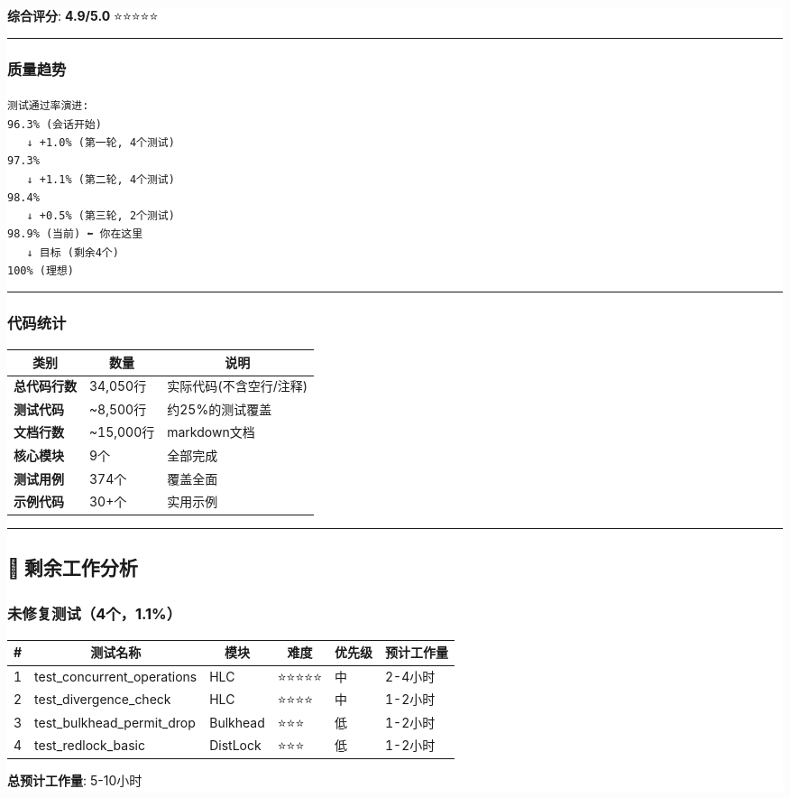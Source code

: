 **综合评分**: **4.9/5.0** ⭐⭐⭐⭐⭐

---

### 质量趋势

```text
测试通过率演进:
96.3% (会话开始)
   ↓ +1.0% (第一轮, 4个测试)
97.3%
   ↓ +1.1% (第二轮, 4个测试)
98.4%
   ↓ +0.5% (第三轮, 2个测试)
98.9% (当前) ⬅️ 你在这里
   ↓ 目标 (剩余4个)
100% (理想)
```

---

### 代码统计

| 类别 | 数量 | 说明 |
|------|------|------|
| **总代码行数** | 34,050行 | 实际代码(不含空行/注释) |
| **测试代码** | ~8,500行 | 约25%的测试覆盖 |
| **文档行数** | ~15,000行 | markdown文档 |
| **核心模块** | 9个 | 全部完成 |
| **测试用例** | 374个 | 覆盖全面 |
| **示例代码** | 30+个 | 实用示例 |

---

## 🎯 剩余工作分析

### 未修复测试（4个，1.1%）

| # | 测试名称 | 模块 | 难度 | 优先级 | 预计工作量 |
|---|----------|------|------|--------|------------|
| 1 | test_concurrent_operations | HLC | ⭐⭐⭐⭐⭐ | 中 | 2-4小时 |
| 2 | test_divergence_check | HLC | ⭐⭐⭐⭐ | 中 | 1-2小时 |
| 3 | test_bulkhead_permit_drop | Bulkhead | ⭐⭐⭐ | 低 | 1-2小时 |
| 4 | test_redlock_basic | DistLock | ⭐⭐⭐ | 低 | 1-2小时 |

**总预计工作量**: 5-10小时
